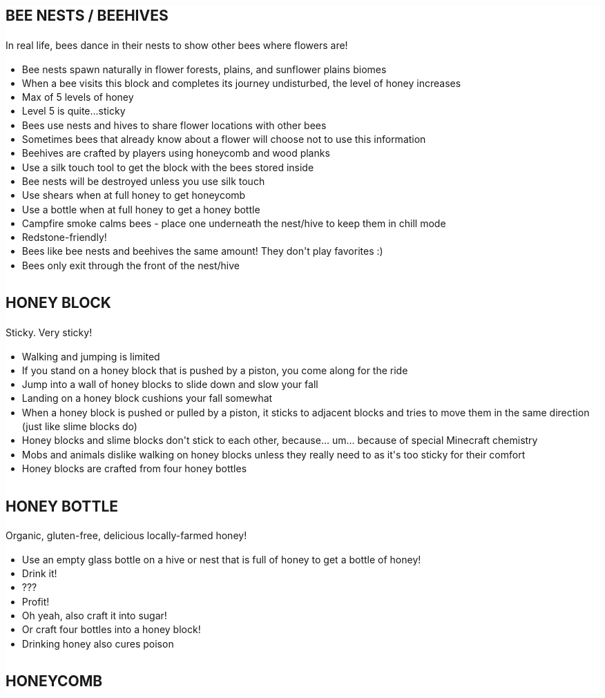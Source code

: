 ## BEE NESTS / BEEHIVES

In real life, bees dance in their nests to show other bees where flowers are!

-   Bee nests spawn naturally in flower forests, plains, and sunflower plains biomes
-   When a bee visits this block and completes its journey undisturbed, the level of honey increases
-   Max of 5 levels of honey
-   Level 5 is quite...sticky
-   Bees use nests and hives to share flower locations with other bees
-   Sometimes bees that already know about a flower will choose not to use this information
-   Beehives are crafted by players using honeycomb and wood planks
-   Use a silk touch tool to get the block with the bees stored inside
-   Bee nests will be destroyed unless you use silk touch
-   Use shears when at full honey to get honeycomb
-   Use a bottle when at full honey to get a honey bottle
-   Campfire smoke calms bees - place one underneath the nest/hive to keep them in chill mode
-   Redstone-friendly!
-   Bees like bee nests and beehives the same amount! They don't play favorites :)
-   Bees only exit through the front of the nest/hive

## HONEY BLOCK

Sticky. Very sticky!

-   Walking and jumping is limited
-   If you stand on a honey block that is pushed by a piston, you come along for the ride
-   Jump into a wall of honey blocks to slide down and slow your fall
-   Landing on a honey block cushions your fall somewhat
-   When a honey block is pushed or pulled by a piston, it sticks to adjacent blocks and tries to move them in the same direction (just like slime blocks do)
-   Honey blocks and slime blocks don't stick to each other, because... um... because of special Minecraft chemistry
-   Mobs and animals dislike walking on honey blocks unless they really need to as it's too sticky for their comfort
-   Honey blocks are crafted from four honey bottles

## HONEY BOTTLE

Organic, gluten-free, delicious locally-farmed honey!

-   Use an empty glass bottle on a hive or nest that is full of honey to get a bottle of honey!
-   Drink it!
-   ???
-   Profit!
-   Oh yeah, also craft it into sugar!
-   Or craft four bottles into a honey block!
-   Drinking honey also cures poison

## HONEYCOMB
